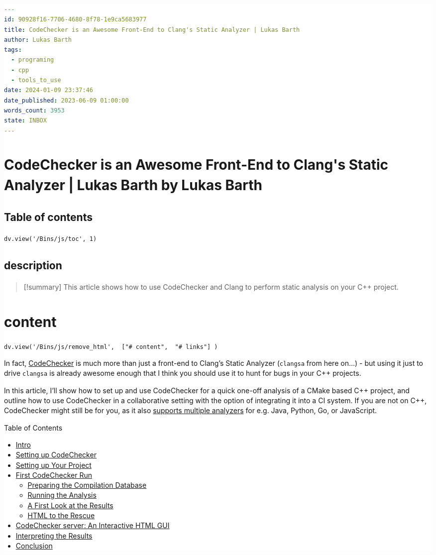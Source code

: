 ```yaml
---
id: 90928f16-7706-4680-8f78-1e9ca5683977
title: CodeChecker is an Awesome Front-End to Clang's Static Analyzer | Lukas Barth
author: Lukas Barth
tags:
  - programing
  - cpp
  - tools_to_use
date: 2024-01-09 23:37:46
date_published: 2023-06-09 01:00:00
words_count: 3953
state: INBOX
---
```


# CodeChecker is an Awesome Front-End to Clang's Static Analyzer | Lukas Barth by Lukas Barth
## Table of contents
```dataviewjs 
dv.view('/Bins/js/toc', 1) 
```


## description
>[!summary] 
> This article shows how to use CodeChecker and Clang to perform static analysis on your C++ project.


# content
```dataviewjs 
dv.view('/Bins/js/remove_html',  ["# content",  "# links"] ) 
```
In fact, [CodeChecker](https://github.com/Ericsson/codechecker/) is much more than just a front-end to Clang’s Static Analyzer (`clangsa` from here on…) - but using it just to drive `clangsa` is already awesome enough that I think you should use it to hunt for bugs in your C++ projects.

In this article, I’ll show how to set up and use CodeChecker for a quick one-off analysis of a CMake based C++ project, and outline how to use CodeChecker in a collaborative setting with the option of integrating it into a CI system. If you are not on C++, CodeChecker might still be for you, as it also [supports multiple analyzers](https://codechecker.readthedocs.io/en/latest/supported%5Fcode%5Fanalyzers/) for e.g. Java, Python, Go, or JavaScript.

Table of Contents

* [Intro](#intro)
* [Setting up CodeChecker](#setting-up-codechecker)
* [Setting up Your Project](#sec-project-setup)
* [First CodeChecker Run](#first-codechecker-run)  
   * [Preparing the Compilation Database](#preparing-the-compilation-database)  
   * [Running the Analysis](#running-the-analysis)  
   * [A First Look at the Results](#a-first-look-at-the-results)  
   * [HTML to the Rescue](#sec-html)
* [CodeChecker server: An Interactive HTML GUI](#sec-server)
* [Interpreting the Results](#sec-interpreting)
* [Conclusion](#conclusion)
